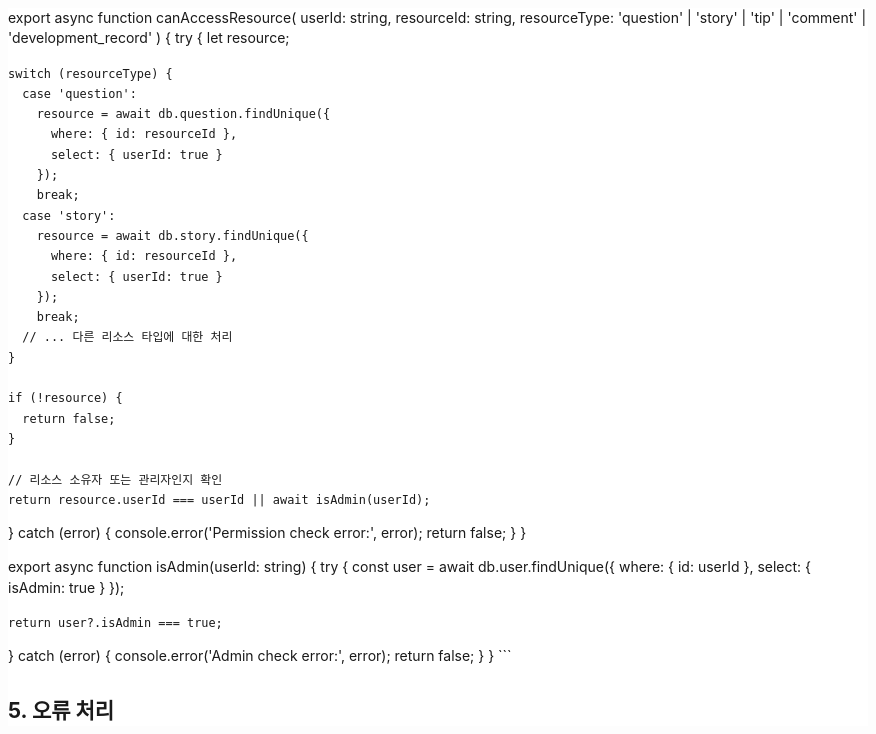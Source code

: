export async function canAccessResource(
  userId: string,
  resourceId: string,
  resourceType: 'question' | 'story' | 'tip' | 'comment' | 'development_record'
) {
  try {
    let resource;
    
    switch (resourceType) {
      case 'question':
        resource = await db.question.findUnique({
          where: { id: resourceId },
          select: { userId: true }
        });
        break;
      case 'story':
        resource = await db.story.findUnique({
          where: { id: resourceId },
          select: { userId: true }
        });
        break;
      // ... 다른 리소스 타입에 대한 처리
    }
    
    if (!resource) {
      return false;
    }
    
    // 리소스 소유자 또는 관리자인지 확인
    return resource.userId === userId || await isAdmin(userId);
  } catch (error) {
    console.error('Permission check error:', error);
    return false;
  }
}

export async function isAdmin(userId: string) {
  try {
    const user = await db.user.findUnique({
      where: { id: userId },
      select: { isAdmin: true }
    });
    
    return user?.isAdmin === true;
  } catch (error) {
    console.error('Admin check error:', error);
    return false;
  }
}
\`\`\`

## 5. 오류 처리
